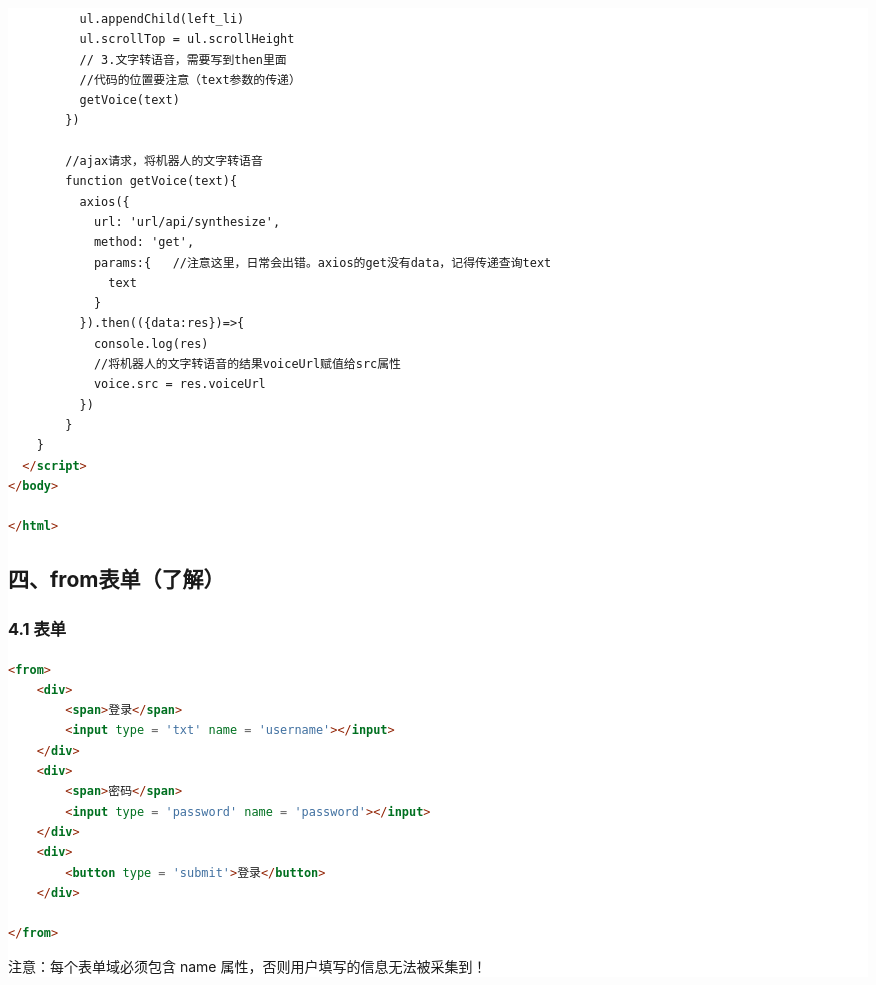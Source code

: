 ```html
          ul.appendChild(left_li)
          ul.scrollTop = ul.scrollHeight
          // 3.文字转语音，需要写到then里面
          //代码的位置要注意（text参数的传递）
          getVoice(text)
        })

        //ajax请求，将机器人的文字转语音
        function getVoice(text){
          axios({
            url: 'url/api/synthesize',
            method: 'get',
            params:{   //注意这里，日常会出错。axios的get没有data，记得传递查询text
              text
            }
          }).then(({data:res})=>{
            console.log(res)
            //将机器人的文字转语音的结果voiceUrl赋值给src属性
            voice.src = res.voiceUrl
          })
        }
    }
  </script>
</body>

</html>
```



## 四、from表单（了解）

### 4.1 表单

```html
<from>
    <div>
        <span>登录</span>
        <input type = 'txt' name = 'username'></input>
    </div>
	<div>
        <span>密码</span>
        <input type = 'password' name = 'password'></input>
    </div>
	<div>
        <button type = 'submit'>登录</button>
	</div>

</from>
```

注意：每个表单域必须包含 name 属性，否则用户填写的信息无法被采集到！
